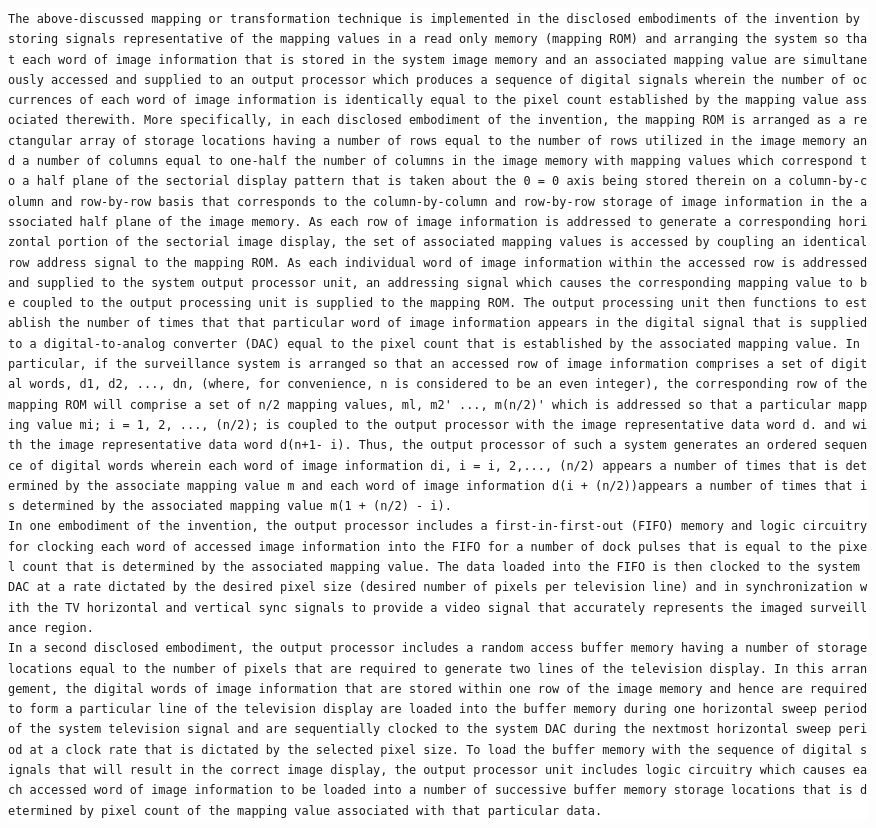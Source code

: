     The above-discussed mapping or transformation technique is implemented in the disclosed embodiments of the invention by storing signals representative of the mapping values in a read only memory (mapping ROM) and arranging the system so that each word of image information that is stored in the system image memory and an associated mapping value are simultaneously accessed and supplied to an output processor which produces a sequence of digital signals wherein the number of occurrences of each word of image information is identically equal to the pixel count established by the mapping value associated therewith. More specifically, in each disclosed embodiment of the invention, the mapping ROM is arranged as a rectangular array of storage locations having a number of rows equal to the number of rows utilized in the image memory and a number of columns equal to one-half the number of columns in the image memory with mapping values which correspond to a half plane of the sectorial display pattern that is taken about the 0 = 0 axis being stored therein on a column-by-column and row-by-row basis that corresponds to the column-by-column and row-by-row storage of image information in the associated half plane of the image memory. As each row of image information is addressed to generate a corresponding horizontal portion of the sectorial image display, the set of associated mapping values is accessed by coupling an identical row address signal to the mapping ROM. As each individual word of image information within the accessed row is addressed and supplied to the system output processor unit, an addressing signal which causes the corresponding mapping value to be coupled to the output processing unit is supplied to the mapping ROM. The output processing unit then functions to establish the number of times that that particular word of image information appears in the digital signal that is supplied to a digital-to-analog converter (DAC) equal to the pixel count that is established by the associated mapping value. In particular, if the surveillance system is arranged so that an accessed row of image information comprises a set of digital words, d1, d2, ..., dn, (where, for convenience, n is considered to be an even integer), the corresponding row of the mapping ROM will comprise a set of n/2 mapping values, ml, m2' ..., m(n/2)' which is addressed so that a particular mapping value mi; i = 1, 2, ..., (n/2); is coupled to the output processor with the image representative data word d. and with the image representative data word d(n+1- i). Thus, the output processor of such a system generates an ordered sequence of digital words wherein each word of image information di, i = i, 2,..., (n/2) appears a number of times that is determined by the associate mapping value m and each word of image information d(i + (n/2))appears a number of times that is determined by the associated mapping value m(1 + (n/2) - i).
    In one embodiment of the invention, the output processor includes a first-in-first-out (FIFO) memory and logic circuitry for clocking each word of accessed image information into the FIFO for a number of dock pulses that is equal to the pixel count that is determined by the associated mapping value. The data loaded into the FIFO is then clocked to the system DAC at a rate dictated by the desired pixel size (desired number of pixels per television line) and in synchronization with the TV horizontal and vertical sync signals to provide a video signal that accurately represents the imaged surveillance region.
    In a second disclosed embodiment, the output processor includes a random access buffer memory having a number of storage locations equal to the number of pixels that are required to generate two lines of the television display. In this arrangement, the digital words of image information that are stored within one row of the image memory and hence are required to form a particular line of the television display are loaded into the buffer memory during one horizontal sweep period of the system television signal and are sequentially clocked to the system DAC during the nextmost horizontal sweep period at a clock rate that is dictated by the selected pixel size. To load the buffer memory with the sequence of digital signals that will result in the correct image display, the output processor unit includes logic circuitry which causes each accessed word of image information to be loaded into a number of successive buffer memory storage locations that is determined by pixel count of the mapping value associated with that particular data.